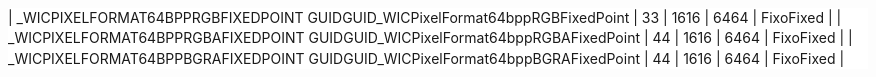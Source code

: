 | <span data-ttu-id="8c5dd-490">\_WICPIXELFORMAT64BPPRGBFIXEDPOINT GUID</span><span class="sxs-lookup"><span data-stu-id="8c5dd-490">GUID\_WICPixelFormat64bppRGBFixedPoint</span></span>   | <span data-ttu-id="8c5dd-491">3</span><span class="sxs-lookup"><span data-stu-id="8c5dd-491">3</span></span>             | <span data-ttu-id="8c5dd-492">16</span><span class="sxs-lookup"><span data-stu-id="8c5dd-492">16</span></span>               | <span data-ttu-id="8c5dd-493">64</span><span class="sxs-lookup"><span data-stu-id="8c5dd-493">64</span></span>             | <span data-ttu-id="8c5dd-494">Fixo</span><span class="sxs-lookup"><span data-stu-id="8c5dd-494">Fixed</span></span>        |
| <span data-ttu-id="8c5dd-495">\_WICPIXELFORMAT64BPPRGBAFIXEDPOINT GUID</span><span class="sxs-lookup"><span data-stu-id="8c5dd-495">GUID\_WICPixelFormat64bppRGBAFixedPoint</span></span>  | <span data-ttu-id="8c5dd-496">4</span><span class="sxs-lookup"><span data-stu-id="8c5dd-496">4</span></span>             | <span data-ttu-id="8c5dd-497">16</span><span class="sxs-lookup"><span data-stu-id="8c5dd-497">16</span></span>               | <span data-ttu-id="8c5dd-498">64</span><span class="sxs-lookup"><span data-stu-id="8c5dd-498">64</span></span>             | <span data-ttu-id="8c5dd-499">Fixo</span><span class="sxs-lookup"><span data-stu-id="8c5dd-499">Fixed</span></span>        |
| <span data-ttu-id="8c5dd-500">\_WICPIXELFORMAT64BPPBGRAFIXEDPOINT GUID</span><span class="sxs-lookup"><span data-stu-id="8c5dd-500">GUID\_WICPixelFormat64bppBGRAFixedPoint</span></span>  | <span data-ttu-id="8c5dd-501">4</span><span class="sxs-lookup"><span data-stu-id="8c5dd-501">4</span></span>             | <span data-ttu-id="8c5dd-502">16</span><span class="sxs-lookup"><span data-stu-id="8c5dd-502">16</span></span>               | <span data-ttu-id="8c5dd-503">64</span><span class="sxs-lookup"><span data-stu-id="8c5dd-503">64</span></span>             | <span data-ttu-id="8c5dd-504">Fixo</span><span class="sxs-lookup"><span data-stu-id="8c5dd-504">Fixed</span></span>        |
